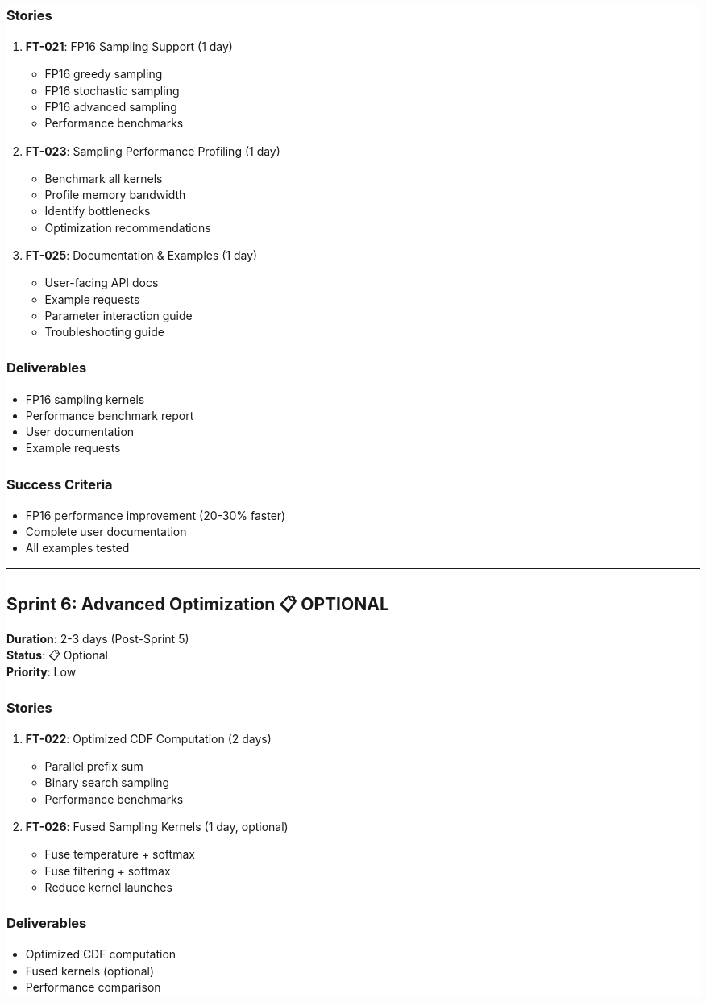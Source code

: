 ### Stories
1. **FT-021**: FP16 Sampling Support (1 day)
   - FP16 greedy sampling
   - FP16 stochastic sampling
   - FP16 advanced sampling
   - Performance benchmarks

2. **FT-023**: Sampling Performance Profiling (1 day)
   - Benchmark all kernels
   - Profile memory bandwidth
   - Identify bottlenecks
   - Optimization recommendations

3. **FT-025**: Documentation & Examples (1 day)
   - User-facing API docs
   - Example requests
   - Parameter interaction guide
   - Troubleshooting guide

### Deliverables
- FP16 sampling kernels
- Performance benchmark report
- User documentation
- Example requests

### Success Criteria
- FP16 performance improvement (20-30% faster)
- Complete user documentation
- All examples tested

---

## Sprint 6: Advanced Optimization 📋 OPTIONAL

**Duration**: 2-3 days (Post-Sprint 5)  
**Status**: 📋 Optional  
**Priority**: Low

### Stories
1. **FT-022**: Optimized CDF Computation (2 days)
   - Parallel prefix sum
   - Binary search sampling
   - Performance benchmarks

2. **FT-026**: Fused Sampling Kernels (1 day, optional)
   - Fuse temperature + softmax
   - Fuse filtering + softmax
   - Reduce kernel launches

### Deliverables
- Optimized CDF computation
- Fused kernels (optional)
- Performance comparison
